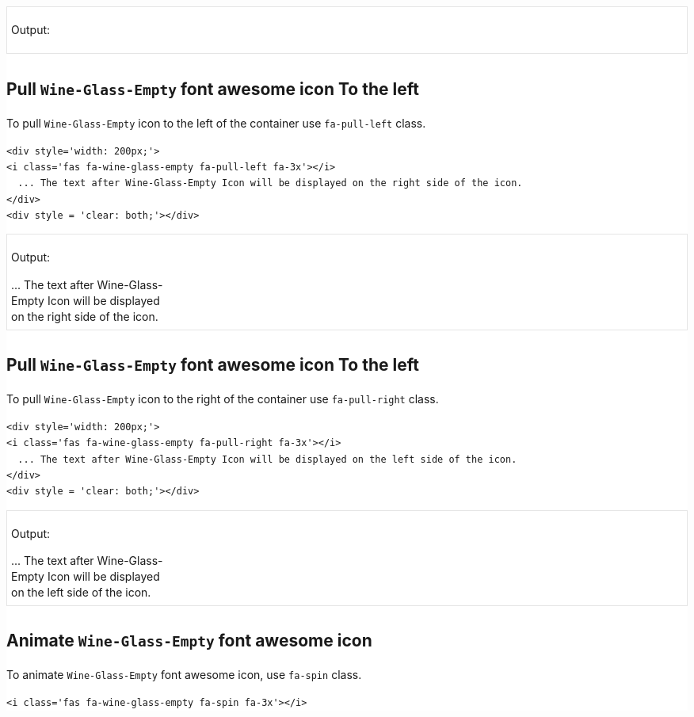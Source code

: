 <div style='border:1px solid rgba(0,0,0,.1);margin-bottom:10px;padding:5px;'>
<p>Output:</p>


<i class='fas fa-wine-glass-empty fa-border fa-3x'></i>
</div>

## Pull `Wine-Glass-Empty` font awesome icon To the left
To pull `Wine-Glass-Empty` icon to the left of the container use `fa-pull-left` class.
```
<div style='width: 200px;'>
<i class='fas fa-wine-glass-empty fa-pull-left fa-3x'></i>
  ... The text after Wine-Glass-Empty Icon will be displayed on the right side of the icon.
</div>
<div style = 'clear: both;'></div>
```

<div style='border:1px solid rgba(0,0,0,.1);margin-bottom:10px;padding:5px;'>
<p>Output:</p>


<div style='width: 200px;'>
<i class='fas fa-wine-glass-empty fa-pull-left fa-3x'></i>
  ... The text after Wine-Glass-Empty Icon will be displayed on the right side of the icon.
</div>
<div style = 'clear: both;'></div>
</div>

## Pull `Wine-Glass-Empty` font awesome icon To the left
To pull `Wine-Glass-Empty` icon to the right of the container use `fa-pull-right` class.
```
<div style='width: 200px;'>
<i class='fas fa-wine-glass-empty fa-pull-right fa-3x'></i>
  ... The text after Wine-Glass-Empty Icon will be displayed on the left side of the icon.
</div>
<div style = 'clear: both;'></div>
```

<div style='border:1px solid rgba(0,0,0,.1);margin-bottom:10px;padding:5px;'>
<p>Output:</p>


<div style='width: 200px;'>
<i class='fas fa-wine-glass-empty fa-pull-right fa-3x'></i>
  ... The text after Wine-Glass-Empty Icon will be displayed on the left side of the icon.
</div>
<div style = 'clear: both;'></div>
</div>

## Animate `Wine-Glass-Empty` font awesome icon
To animate `Wine-Glass-Empty` font awesome icon, use `fa-spin` class.
```
<i class='fas fa-wine-glass-empty fa-spin fa-3x'></i>
```
